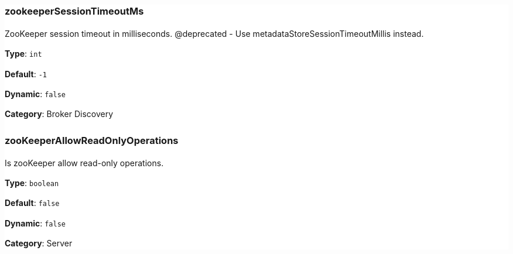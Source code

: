 ### zookeeperSessionTimeoutMs
ZooKeeper session timeout in milliseconds. @deprecated - Use metadataStoreSessionTimeoutMillis instead.

**Type**: `int`

**Default**: `-1`

**Dynamic**: `false`

**Category**: Broker Discovery

### zooKeeperAllowReadOnlyOperations
Is zooKeeper allow read-only operations.

**Type**: `boolean`

**Default**: `false`

**Dynamic**: `false`

**Category**: Server


